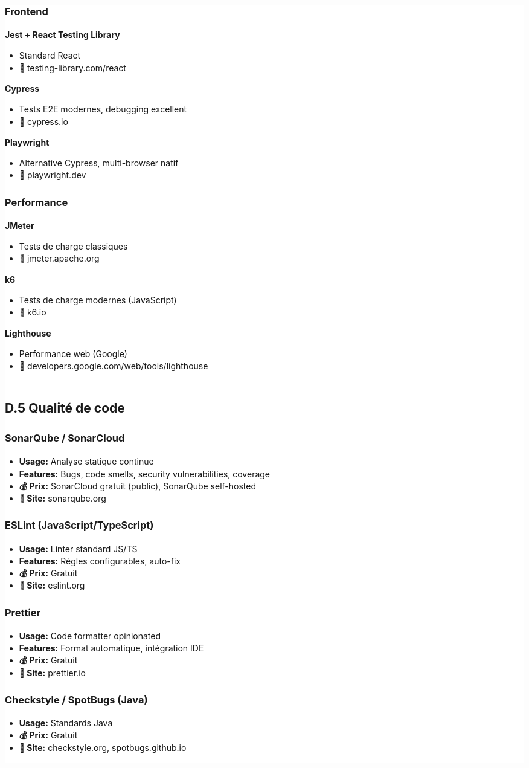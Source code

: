 ### Frontend

**Jest + React Testing Library**
- Standard React
- 🔗 testing-library.com/react

**Cypress**
- Tests E2E modernes, debugging excellent
- 🔗 cypress.io

**Playwright**
- Alternative Cypress, multi-browser natif
- 🔗 playwright.dev

### Performance

**JMeter**
- Tests de charge classiques
- 🔗 jmeter.apache.org

**k6**
- Tests de charge modernes (JavaScript)
- 🔗 k6.io

**Lighthouse**
- Performance web (Google)
- 🔗 developers.google.com/web/tools/lighthouse

---

## D.5 Qualité de code

### SonarQube / SonarCloud
- **Usage:** Analyse statique continue
- **Features:** Bugs, code smells, security vulnerabilities, coverage
- **💰 Prix:** SonarCloud gratuit (public), SonarQube self-hosted
- **🔗 Site:** sonarqube.org

### ESLint (JavaScript/TypeScript)
- **Usage:** Linter standard JS/TS
- **Features:** Règles configurables, auto-fix
- **💰 Prix:** Gratuit
- **🔗 Site:** eslint.org

### Prettier
- **Usage:** Code formatter opinionated
- **Features:** Format automatique, intégration IDE
- **💰 Prix:** Gratuit
- **🔗 Site:** prettier.io

### Checkstyle / SpotBugs (Java)
- **Usage:** Standards Java
- **💰 Prix:** Gratuit
- **🔗 Site:** checkstyle.org, spotbugs.github.io

---